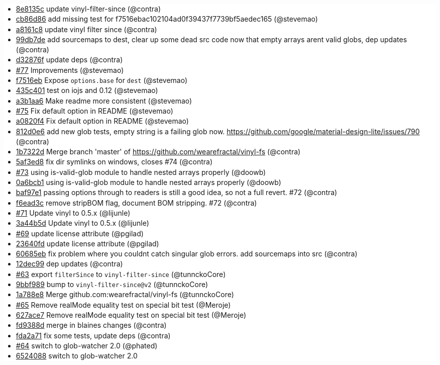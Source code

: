 - [8e8135c](https://github.com/gulpjs/vinyl-fs/commit/8e8135c3f99c4669129295e65b54581c45535191) update vinyl-filter-since (@contra)
- [cb86d86](https://github.com/gulpjs/vinyl-fs/commit/cb86d86deefa593f3099d2494e06cbc59b69e9bc) add missing test for f7516ebac102104ad0f39437f7739bf5aedec165 (@stevemao)
- [a8161c8](https://github.com/gulpjs/vinyl-fs/commit/a8161c87f38d465497c63ec3158f0f033868b60b) update vinyl filter since (@contra)
- [99db7de](https://github.com/gulpjs/vinyl-fs/commit/99db7de8f0485c5ca158c79126b53b8fdab9d821) add sourcemaps to dest, clear up some dead src code now that empty arrays arent valid globs, dep updates (@contra)
- [d32876f](https://github.com/gulpjs/vinyl-fs/commit/d32876f8df5a8a28f71b476ae907644ab5d35c07) update deps (@contra)
- [#77](https://github.com/gulpjs/vinyl-fs/pull/77) Improvements (@stevemao)
- [f7516eb](https://github.com/gulpjs/vinyl-fs/commit/f7516ebac102104ad0f39437f7739bf5aedec165) Expose `options.base` for `dest` (@stevemao)
- [435c401](https://github.com/gulpjs/vinyl-fs/commit/435c40193acebdaca62a9d688ceec5875b1ece15) test on iojs and 0.12 (@stevemao)
- [a3b1aa6](https://github.com/gulpjs/vinyl-fs/commit/a3b1aa6d5446760bf18de77ebf2aa199bef9f9b0) Make readme more consistent (@stevemao)
- [#75](https://github.com/gulpjs/vinyl-fs/pull/75) Fix default option in README (@stevemao)
- [a0820f4](https://github.com/gulpjs/vinyl-fs/commit/a0820f4ec4737ab826999cde2dda6ee0dae2db03) Fix default option in README (@stevemao)
- [812d0e6](https://github.com/gulpjs/vinyl-fs/commit/812d0e6ef55ac7ecd6e7dc83ef6f58e324837354) add new glob tests, empty string is a failing glob now. https://github.com/google/material-design-lite/issues/790 (@contra)
- [1b7322d](https://github.com/gulpjs/vinyl-fs/commit/1b7322d800008095596da9472801a2ddabcdf938) Merge branch 'master' of https://github.com/wearefractal/vinyl-fs (@contra)
- [5af3ed8](https://github.com/gulpjs/vinyl-fs/commit/5af3ed844d4dac6a84cf836aa09373ad2d3193dd) fix dir symlinks on windows, closes #74 (@contra)
- [#73](https://github.com/gulpjs/vinyl-fs/pull/73) using is-valid-glob module to handle nested arrays properly (@doowb)
- [0a6bcb1](https://github.com/gulpjs/vinyl-fs/commit/0a6bcb15067f2ac0b534d17c0f66aa9616c2bd54) using is-valid-glob module to handle nested arrays properly (@doowb)
- [baf97e1](https://github.com/gulpjs/vinyl-fs/commit/baf97e1f66caa4f1a9f9630620233c8c927f7509) passing options through to readers is still a good idea, so not a full revert. #72 (@contra)
- [f6ead3c](https://github.com/gulpjs/vinyl-fs/commit/f6ead3cec64c27a86f2a2e497d75e8a4f235339c) remove stripBOM flag, document BOM stripping. #72 (@contra)
- [#71](https://github.com/gulpjs/vinyl-fs/pull/71) Update vinyl to 0.5.x (@lijunle)
- [3a44b5d](https://github.com/gulpjs/vinyl-fs/commit/3a44b5da290c1d0279381a4d13f8816bc2ebb014) Update vinyl to 0.5.x (@lijunle)
- [#69](https://github.com/gulpjs/vinyl-fs/pull/69) update license attribute (@pgilad)
- [23640fd](https://github.com/gulpjs/vinyl-fs/commit/23640fde7378465625b2e0579bb661c7501b0e04) update license attribute (@pgilad)
- [60685eb](https://github.com/gulpjs/vinyl-fs/commit/60685eb89e57f61c4462855532f43d75f0a616db) fix problem where you couldnt catch singular glob errors. add sourcemaps into src (@contra)
- [12dec99](https://github.com/gulpjs/vinyl-fs/commit/12dec99a99af362ddfa2a0f7af7a39063803f182) dep updates (@contra)
- [#63](https://github.com/gulpjs/vinyl-fs/pull/63) export `filterSince` to `vinyl-filter-since` (@tunnckoCore)
- [9bbf989](https://github.com/gulpjs/vinyl-fs/commit/9bbf989151a912307686d36dc6ee4ef01cdbd38f) bump to `vinyl-filter-since@v2` (@tunnckoCore)
- [1a788e8](https://github.com/gulpjs/vinyl-fs/commit/1a788e826951939e81ab1a2505f2aaf2a9cde264) Merge github.com:wearefractal/vinyl-fs (@tunnckoCore)
- [#65](https://github.com/gulpjs/vinyl-fs/pull/65) Remove realMode equality test on special bit test (@Meroje)
- [627ace7](https://github.com/gulpjs/vinyl-fs/commit/627ace7702895c35f313d439c357e6387961d05a) Remove realMode equality test on special bit test (@Meroje)
- [fd9388d](https://github.com/gulpjs/vinyl-fs/commit/fd9388db1a15afe1e3c748d3859ab969c34ba1db) merge in blaines changes (@contra)
- [fda2a71](https://github.com/gulpjs/vinyl-fs/commit/fda2a71b8d26580f8dc564636005f78514e2b791) fix some tests, update deps (@contra)
- [#64](https://github.com/gulpjs/vinyl-fs/pull/64) switch to glob-watcher 2.0 (@phated)
- [6524088](https://github.com/gulpjs/vinyl-fs/commit/65240883f15b9f0aa792735a2f358c3ee5761c51) switch to glob-watcher 2.0